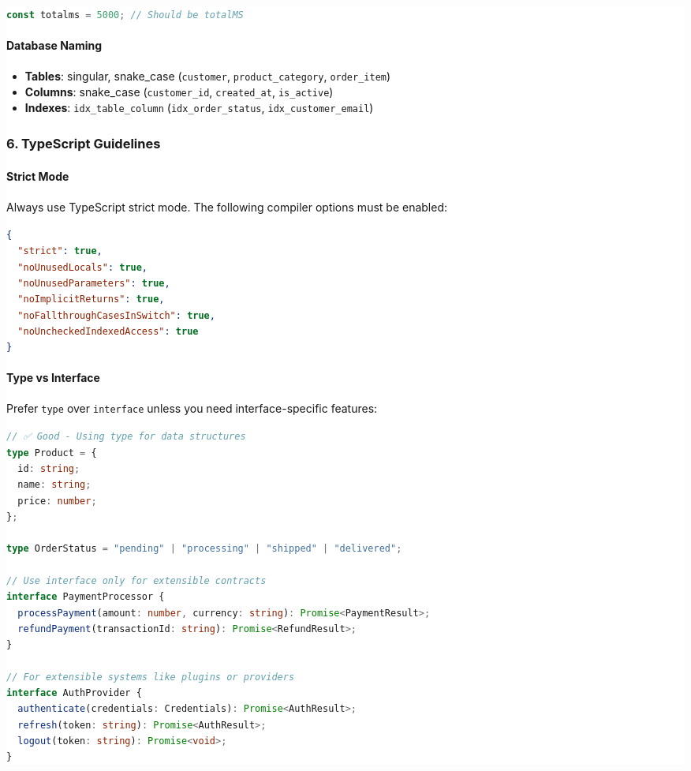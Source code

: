 ```typescript
const totalms = 5000; // Should be totalMS
```

#### Database Naming

- **Tables**: singular, snake_case (`customer`, `product_category`, `order_item`)
- **Columns**: snake_case (`customer_id`, `created_at`, `is_active`)
- **Indexes**: `idx_table_column` (`idx_order_status`, `idx_customer_email`)

### 6. TypeScript Guidelines

#### Strict Mode

Always use TypeScript strict mode. The following compiler options must be enabled:

```json
{
  "strict": true,
  "noUnusedLocals": true,
  "noUnusedParameters": true,
  "noImplicitReturns": true,
  "noFallthroughCasesInSwitch": true,
  "noUncheckedIndexedAccess": true
}
```

#### Type vs Interface

Prefer `type` over `interface` unless you need interface-specific features:

```typescript
// ✅ Good - Using type for data structures
type Product = {
  id: string;
  name: string;
  price: number;
};

type OrderStatus = "pending" | "processing" | "shipped" | "delivered";

// Use interface only for extensible contracts
interface PaymentProcessor {
  processPayment(amount: number, currency: string): Promise<PaymentResult>;
  refundPayment(transactionId: string): Promise<RefundResult>;
}

// For extensible systems like plugins or providers
interface AuthProvider {
  authenticate(credentials: Credentials): Promise<AuthResult>;
  refresh(token: string): Promise<AuthResult>;
  logout(token: string): Promise<void>;
}
```
